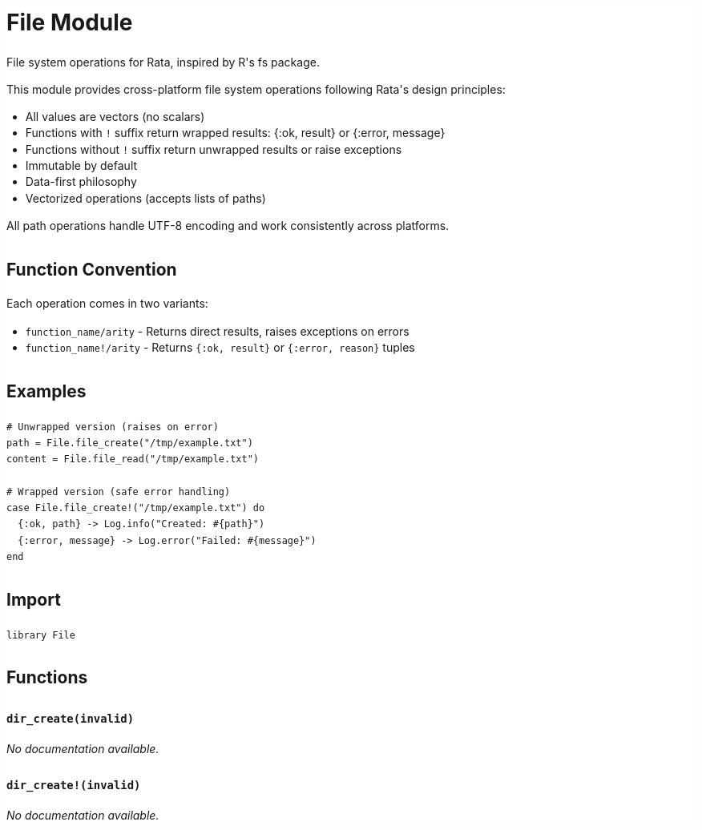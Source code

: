 # File Module

File system operations for Rata, inspired by R's fs package.

This module provides cross-platform file system operations following Rata's design principles:
- All values are vectors (no scalars)
- Functions with `!` suffix return wrapped results: {:ok, result} or {:error, message}
- Functions without `!` suffix return unwrapped results or raise exceptions
- Immutable by default
- Data-first philosophy
- Vectorized operations (accepts lists of paths)

All path operations handle UTF-8 encoding and work consistently across platforms.

## Function Convention

Each operation comes in two variants:
- `function_name/arity` - Returns direct results, raises exceptions on errors
- `function_name!/arity` - Returns `{:ok, result}` or `{:error, reason}` tuples

## Examples

    # Unwrapped version (raises on error)
    path = File.file_create("/tmp/example.txt")
    content = File.file_read("/tmp/example.txt")

    # Wrapped version (safe error handling)
    case File.file_create!("/tmp/example.txt") do
      {:ok, path} -> Log.info("Created: #{path}")
      {:error, message} -> Log.error("Failed: #{message}")
    end


## Import

```rata
library File
```

## Functions

### `dir_create(invalid)`

_No documentation available._


### `dir_create!(invalid)`

_No documentation available._

